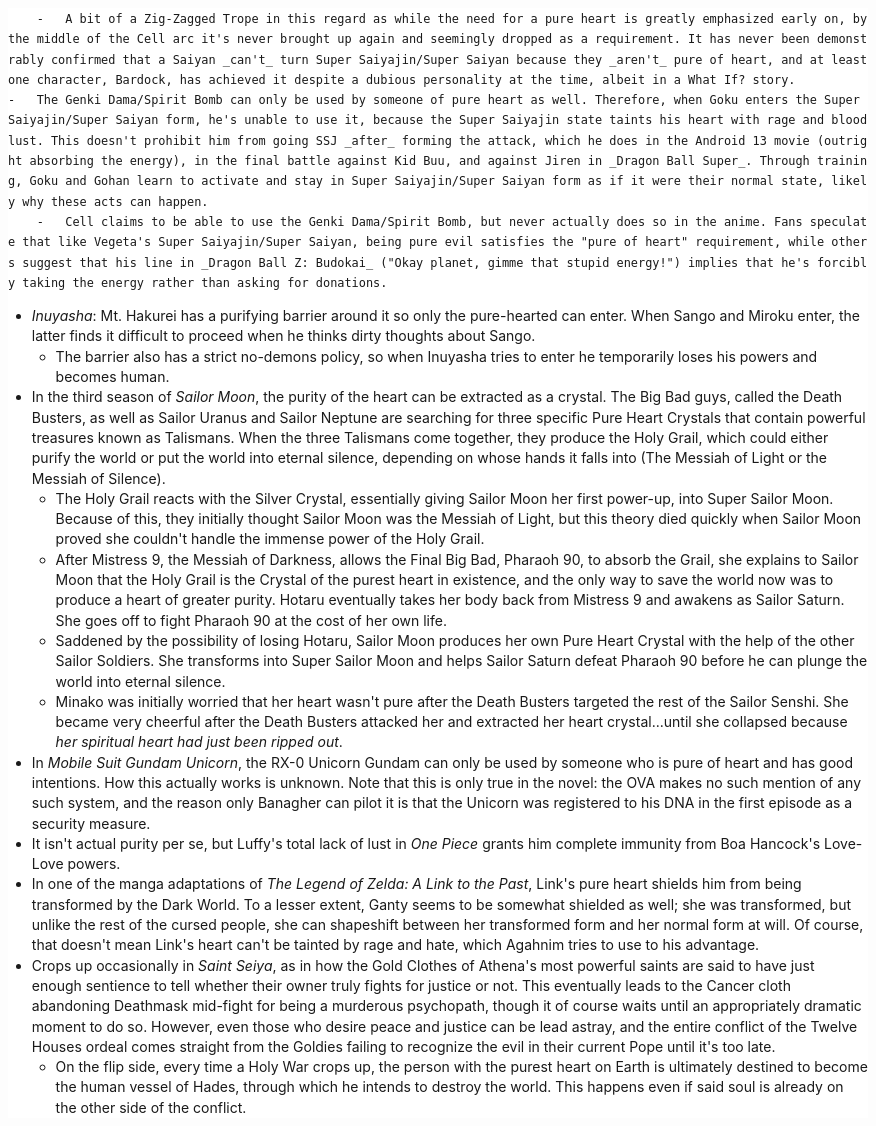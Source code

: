         -   A bit of a Zig-Zagged Trope in this regard as while the need for a pure heart is greatly emphasized early on, by the middle of the Cell arc it's never brought up again and seemingly dropped as a requirement. It has never been demonstrably confirmed that a Saiyan _can't_ turn Super Saiyajin/Super Saiyan because they _aren't_ pure of heart, and at least one character, Bardock, has achieved it despite a dubious personality at the time, albeit in a What If? story.
    -   The Genki Dama/Spirit Bomb can only be used by someone of pure heart as well. Therefore, when Goku enters the Super Saiyajin/Super Saiyan form, he's unable to use it, because the Super Saiyajin state taints his heart with rage and bloodlust. This doesn't prohibit him from going SSJ _after_ forming the attack, which he does in the Android 13 movie (outright absorbing the energy), in the final battle against Kid Buu, and against Jiren in _Dragon Ball Super_. Through training, Goku and Gohan learn to activate and stay in Super Saiyajin/Super Saiyan form as if it were their normal state, likely why these acts can happen.
        -   Cell claims to be able to use the Genki Dama/Spirit Bomb, but never actually does so in the anime. Fans speculate that like Vegeta's Super Saiyajin/Super Saiyan, being pure evil satisfies the "pure of heart" requirement, while others suggest that his line in _Dragon Ball Z: Budokai_ ("Okay planet, gimme that stupid energy!") implies that he's forcibly taking the energy rather than asking for donations.
-   _Inuyasha_: Mt. Hakurei has a purifying barrier around it so only the pure-hearted can enter. When Sango and Miroku enter, the latter finds it difficult to proceed when he thinks dirty thoughts about Sango.
    -   The barrier also has a strict no-demons policy, so when Inuyasha tries to enter he temporarily loses his powers and becomes human.
-   In the third season of _Sailor Moon_, the purity of the heart can be extracted as a crystal. The Big Bad guys, called the Death Busters, as well as Sailor Uranus and Sailor Neptune are searching for three specific Pure Heart Crystals that contain powerful treasures known as Talismans. When the three Talismans come together, they produce the Holy Grail, which could either purify the world or put the world into eternal silence, depending on whose hands it falls into (The Messiah of Light or the Messiah of Silence).
    -   The Holy Grail reacts with the Silver Crystal, essentially giving Sailor Moon her first power-up, into Super Sailor Moon. Because of this, they initially thought Sailor Moon was the Messiah of Light, but this theory died quickly when Sailor Moon proved she couldn't handle the immense power of the Holy Grail.
    -   After Mistress 9, the Messiah of Darkness, allows the Final Big Bad, Pharaoh 90, to absorb the Grail, she explains to Sailor Moon that the Holy Grail is the Crystal of the purest heart in existence, and the only way to save the world now was to produce a heart of greater purity. Hotaru eventually takes her body back from Mistress 9 and awakens as Sailor Saturn. She goes off to fight Pharaoh 90 at the cost of her own life.
    -   Saddened by the possibility of losing Hotaru, Sailor Moon produces her own Pure Heart Crystal with the help of the other Sailor Soldiers. She transforms into Super Sailor Moon and helps Sailor Saturn defeat Pharaoh 90 before he can plunge the world into eternal silence.
    -   Minako was initially worried that her heart wasn't pure after the Death Busters targeted the rest of the Sailor Senshi. She became very cheerful after the Death Busters attacked her and extracted her heart crystal...until she collapsed because _her spiritual heart had just been ripped out_.
-   In _Mobile Suit Gundam Unicorn_, the RX-0 Unicorn Gundam can only be used by someone who is pure of heart and has good intentions. How this actually works is unknown. Note that this is only true in the novel: the OVA makes no such mention of any such system, and the reason only Banagher can pilot it is that the Unicorn was registered to his DNA in the first episode as a security measure.
-   It isn't actual purity per se, but Luffy's total lack of lust in _One Piece_ grants him complete immunity from Boa Hancock's Love-Love powers.
-   In one of the manga adaptations of _The Legend of Zelda: A Link to the Past_, Link's pure heart shields him from being transformed by the Dark World. To a lesser extent, Ganty seems to be somewhat shielded as well; she was transformed, but unlike the rest of the cursed people, she can shapeshift between her transformed form and her normal form at will. Of course, that doesn't mean Link's heart can't be tainted by rage and hate, which Agahnim tries to use to his advantage.
-   Crops up occasionally in _Saint Seiya_, as in how the Gold Clothes of Athena's most powerful saints are said to have just enough sentience to tell whether their owner truly fights for justice or not. This eventually leads to the Cancer cloth abandoning Deathmask mid-fight for being a murderous psychopath, though it of course waits until an appropriately dramatic moment to do so. However, even those who desire peace and justice can be lead astray, and the entire conflict of the Twelve Houses ordeal comes straight from the Goldies failing to recognize the evil in their current Pope until it's too late.
    -   On the flip side, every time a Holy War crops up, the person with the purest heart on Earth is ultimately destined to become the human vessel of Hades, through which he intends to destroy the world. This happens even if said soul is already on the other side of the conflict.
